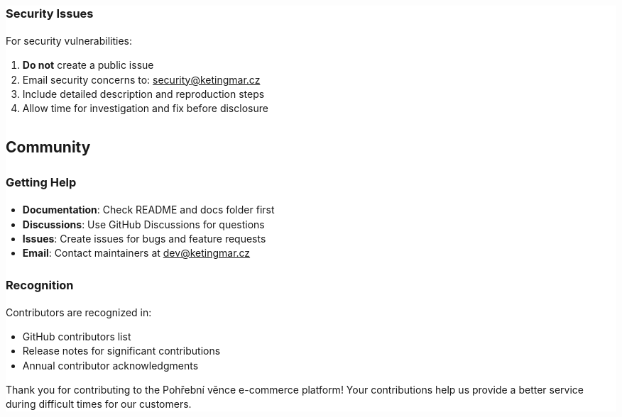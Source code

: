 ### Security Issues

For security vulnerabilities:

1. **Do not** create a public issue
2. Email security concerns to: <security@ketingmar.cz>
3. Include detailed description and reproduction steps
4. Allow time for investigation and fix before disclosure

## Community

### Getting Help

- **Documentation**: Check README and docs folder first
- **Discussions**: Use GitHub Discussions for questions
- **Issues**: Create issues for bugs and feature requests
- **Email**: Contact maintainers at <dev@ketingmar.cz>

### Recognition

Contributors are recognized in:

- GitHub contributors list
- Release notes for significant contributions
- Annual contributor acknowledgments

Thank you for contributing to the Pohřební věnce e-commerce platform! Your contributions help us provide a better service during difficult times for our customers.
